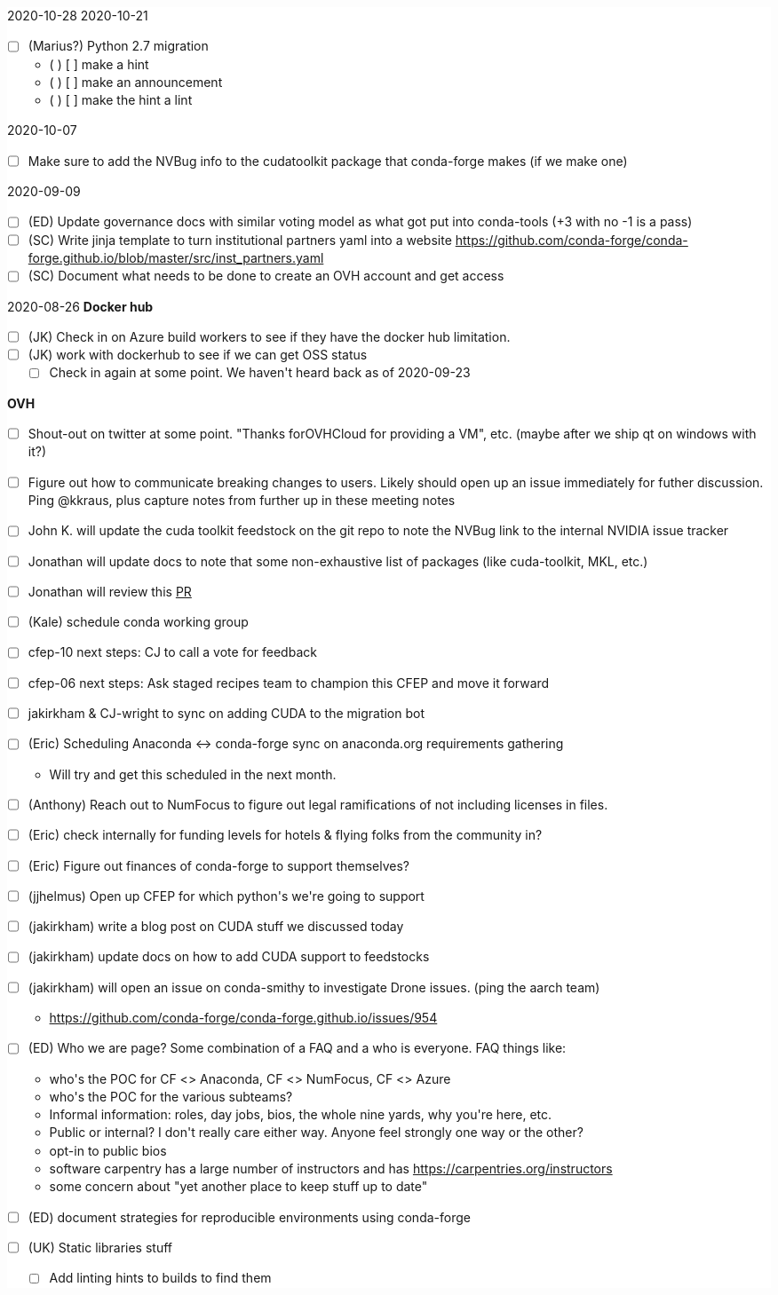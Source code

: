 2020-10-28
2020-10-21
* [ ] (Marius?) Python 2.7 migration
    * ( ) [ ] make a hint
    * ( ) [ ] make an announcement
    * ( ) [ ] make the hint a lint

2020-10-07
* [ ] Make sure to add the NVBug info to the cudatoolkit package that conda-forge makes (if we make one)

2020-09-09
* [ ] (ED) Update governance docs with similar voting model as what got put into conda-tools (+3 with no -1 is a pass)
* [ ] (SC) Write jinja template to turn institutional partners yaml into a website https://github.com/conda-forge/conda-forge.github.io/blob/master/src/inst_partners.yaml
* [ ] (SC) Document what needs to be done to create an OVH account and get access

2020-08-26
**Docker hub**
* [ ] (JK) Check in on Azure build workers to see if they have the docker hub limitation.
* [ ] (JK) work with dockerhub to see if we can get OSS status
    * [ ] Check in again at some point. We haven't heard back as of 2020-09-23

**OVH**
* [ ] Shout-out on twitter at some point. "Thanks forOVHCloud for providing a VM", etc. (maybe after we ship qt on windows with it?)


* [ ] Figure out how to communicate breaking changes to users. Likely should open up an issue immediately for futher discussion. Ping @kkraus, plus capture notes from further up in these meeting notes

* [ ] John K. will update the cuda toolkit feedstock on the git repo to note the NVBug link to the internal NVIDIA issue tracker
* [ ] Jonathan will update docs to note that some non-exhaustive list of packages (like cuda-toolkit, MKL, etc.) 
* [ ] Jonathan will review this [PR](https://github.com/AnacondaRecipes/cudatoolkit-feedstock/pull/7)

* [ ] (Kale) schedule conda working group
* [ ] cfep-10 next steps: CJ to call a vote for feedback
* [ ] cfep-06 next steps: Ask staged recipes team to champion this CFEP and move it forward
* [ ] jakirkham & CJ-wright to sync on adding CUDA to the migration bot
* [ ] (Eric) Scheduling Anaconda <-> conda-forge sync on anaconda.org requirements gathering
    * Will try and get this scheduled in the next month.
* [ ] (Anthony) Reach out to NumFocus to figure out legal ramifications of not including licenses in files.
* [ ] (Eric) check internally for funding levels for hotels & flying folks from the community in?
* [ ] (Eric) Figure out finances of conda-forge to support themselves?
* [ ] (jjhelmus) Open up CFEP for which python's we're going to support
* [ ] (jakirkham) write a blog post on CUDA stuff we discussed today
* [ ] (jakirkham) update docs on how to add CUDA support to feedstocks
* [ ] (jakirkham) will open an issue on conda-smithy to investigate Drone issues. (ping the aarch team)
    * https://github.com/conda-forge/conda-forge.github.io/issues/954
* [ ] (ED) Who we are page? Some combination of a FAQ and a who is everyone. FAQ things like:
    * who's the POC for CF <> Anaconda, CF <> NumFocus, CF <> Azure
    * who's the POC for the various subteams?
    * Informal information: roles, day jobs, bios, the whole nine yards, why you're here, etc.
    * Public or internal? I don't really care either way. Anyone feel strongly one way or the other?
    * opt-in to public bios
    * software carpentry has a large number of instructors and has https://carpentries.org/instructors
    * some concern about "yet another place to keep stuff up to date"
* [ ] (ED) document strategies for reproducible environments using conda-forge
* [ ] (UK) Static libraries stuff
    * [ ] Add linting hints to builds to find them